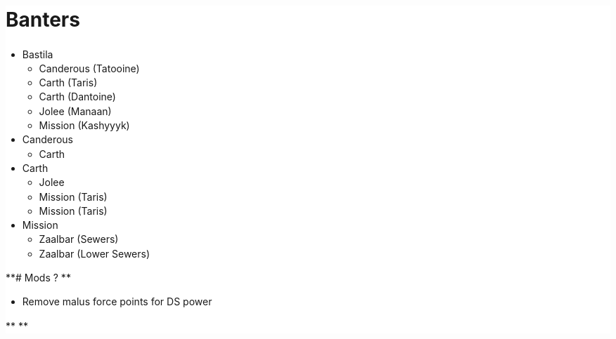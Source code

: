 # Banters

- Bastila
	- Canderous (Tatooine)
	- Carth (Taris)
	- Carth (Dantoine)
	- Jolee (Manaan)
	- Mission (Kashyyyk)
- Canderous
	- Carth
- Carth
	- Jolee
	- Mission (Taris)
	- Mission (Taris)
- Mission
	- Zaalbar (Sewers)
	- Zaalbar (Lower Sewers)

**# Mods ?
**
- Remove malus force points for DS power

**
**

